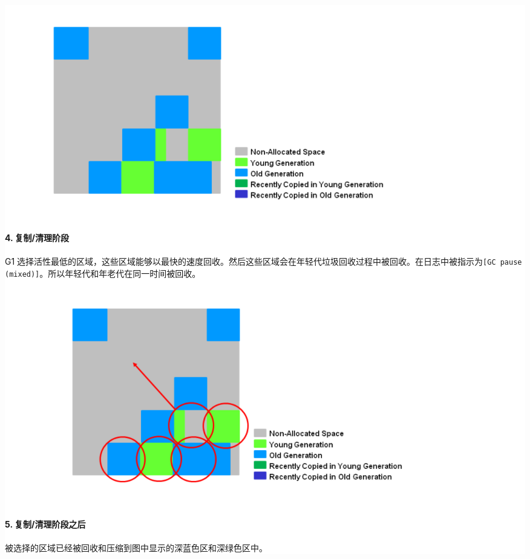 ![在这里插入图片描述](./assets/20201111102434620.png)

#### 4. 复制/清理阶段
G1 选择活性最低的区域，这些区域能够以最快的速度回收。然后这些区域会在年轻代垃圾回收过程中被回收。在日志中被指示为`[GC pause (mixed)]`。所以年轻代和年老代在同一时间被回收。

![在这里插入图片描述](./assets/20201111102523895.png)
#### 5. 复制/清理阶段之后
被选择的区域已经被回收和压缩到图中显示的深蓝色区和深绿色区中。
